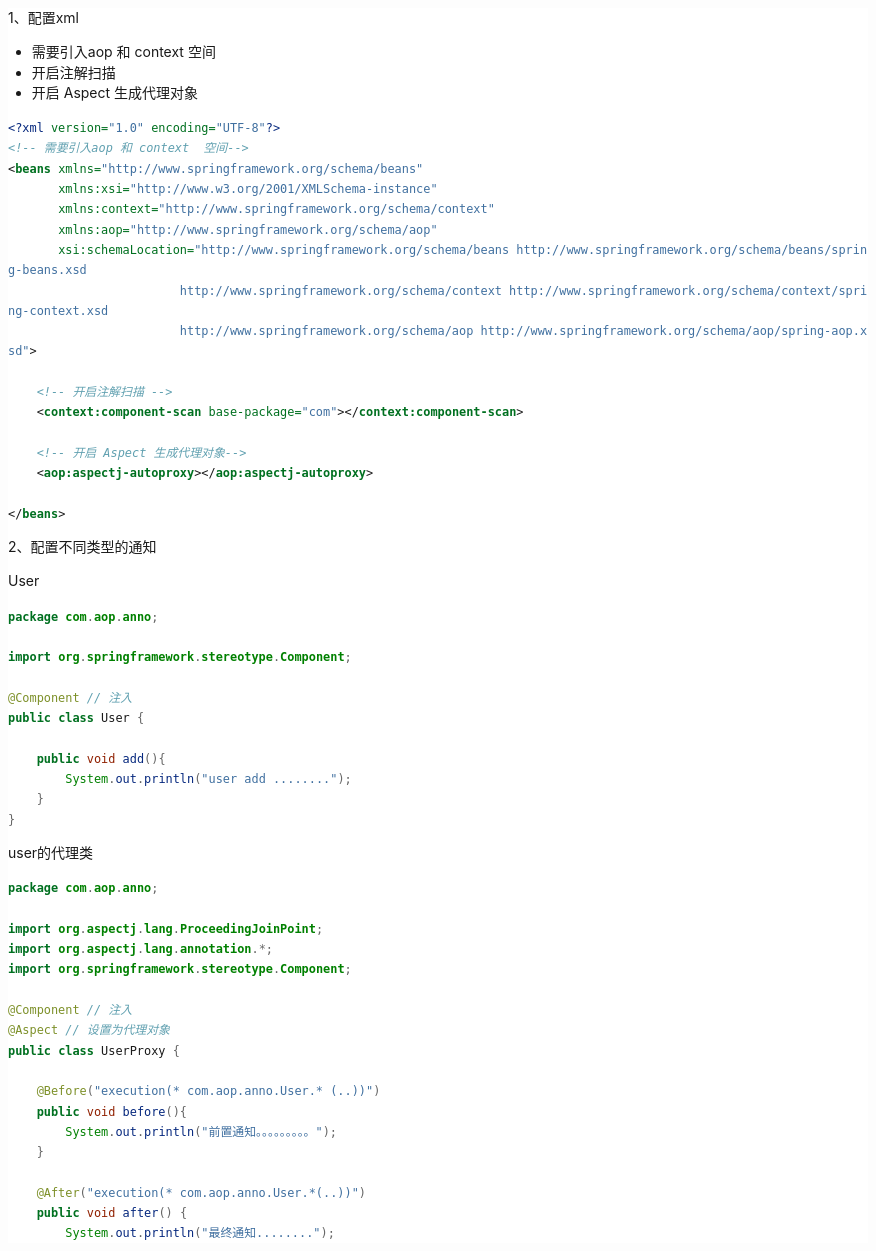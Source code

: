 1、配置xml

- 需要引入aop 和 context  空间
- 开启注解扫描
- 开启 Aspect 生成代理对象

~~~xml
<?xml version="1.0" encoding="UTF-8"?>
<!-- 需要引入aop 和 context  空间-->
<beans xmlns="http://www.springframework.org/schema/beans"
       xmlns:xsi="http://www.w3.org/2001/XMLSchema-instance"
       xmlns:context="http://www.springframework.org/schema/context"
       xmlns:aop="http://www.springframework.org/schema/aop"
       xsi:schemaLocation="http://www.springframework.org/schema/beans http://www.springframework.org/schema/beans/spring-beans.xsd
                        http://www.springframework.org/schema/context http://www.springframework.org/schema/context/spring-context.xsd
                        http://www.springframework.org/schema/aop http://www.springframework.org/schema/aop/spring-aop.xsd">

    <!-- 开启注解扫描 -->
    <context:component-scan base-package="com"></context:component-scan>

    <!-- 开启 Aspect 生成代理对象-->
    <aop:aspectj-autoproxy></aop:aspectj-autoproxy>

</beans>
~~~

2、配置不同类型的通知

User

~~~java
package com.aop.anno;

import org.springframework.stereotype.Component;

@Component // 注入
public class User {

    public void add(){
        System.out.println("user add ........");
    }
}
~~~

user的代理类

~~~java
package com.aop.anno;

import org.aspectj.lang.ProceedingJoinPoint;
import org.aspectj.lang.annotation.*;
import org.springframework.stereotype.Component;

@Component // 注入
@Aspect // 设置为代理对象
public class UserProxy {

    @Before("execution(* com.aop.anno.User.* (..))")
    public void before(){
        System.out.println("前置通知。。。。。。。。。");
    }

    @After("execution(* com.aop.anno.User.*(..))")
    public void after() {
        System.out.println("最终通知........");
~~~